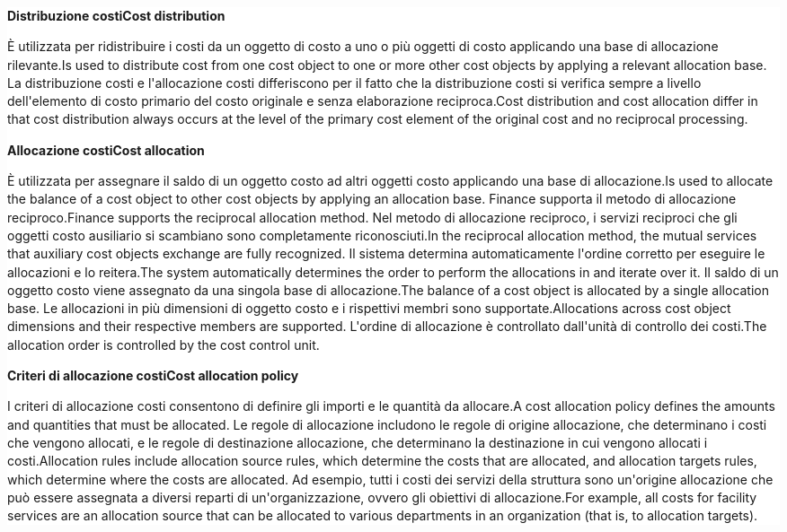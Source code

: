 <span data-ttu-id="13f7a-160">**Distribuzione costi**</span><span class="sxs-lookup"><span data-stu-id="13f7a-160">**Cost distribution**</span></span>

<span data-ttu-id="13f7a-161">È utilizzata per ridistribuire i costi da un oggetto di costo a uno o più oggetti di costo applicando una base di allocazione rilevante.</span><span class="sxs-lookup"><span data-stu-id="13f7a-161">Is used to distribute cost from one cost object to one or more other cost objects by applying a relevant allocation base.</span></span> <span data-ttu-id="13f7a-162">La distribuzione costi e l'allocazione costi differiscono per il fatto che la distribuzione costi si verifica sempre a livello dell'elemento di costo primario del costo originale e senza elaborazione reciproca.</span><span class="sxs-lookup"><span data-stu-id="13f7a-162">Cost distribution and cost allocation differ in that cost distribution always occurs at the level of the primary cost element of the original cost and no reciprocal processing.</span></span>

<span data-ttu-id="13f7a-163">**Allocazione costi**</span><span class="sxs-lookup"><span data-stu-id="13f7a-163">**Cost allocation**</span></span>

<span data-ttu-id="13f7a-164">È utilizzata per assegnare il saldo di un oggetto costo ad altri oggetti costo applicando una base di allocazione.</span><span class="sxs-lookup"><span data-stu-id="13f7a-164">Is used to allocate the balance of a cost object to other cost objects by applying an allocation base.</span></span> <span data-ttu-id="13f7a-165">Finance supporta il metodo di allocazione reciproco.</span><span class="sxs-lookup"><span data-stu-id="13f7a-165">Finance supports the reciprocal allocation method.</span></span> <span data-ttu-id="13f7a-166">Nel metodo di allocazione reciproco, i servizi reciproci che gli oggetti costo ausiliario si scambiano sono completamente riconosciuti.</span><span class="sxs-lookup"><span data-stu-id="13f7a-166">In the reciprocal allocation method, the mutual services that auxiliary cost objects exchange are fully recognized.</span></span> <span data-ttu-id="13f7a-167">Il sistema determina automaticamente l'ordine corretto per eseguire le allocazioni e lo reitera.</span><span class="sxs-lookup"><span data-stu-id="13f7a-167">The system automatically determines the order to perform the allocations in and iterate over it.</span></span> <span data-ttu-id="13f7a-168">Il saldo di un oggetto costo viene assegnato da una singola base di allocazione.</span><span class="sxs-lookup"><span data-stu-id="13f7a-168">The balance of a cost object is allocated by a single allocation base.</span></span> <span data-ttu-id="13f7a-169">Le allocazioni in più dimensioni di oggetto costo e i rispettivi membri sono supportate.</span><span class="sxs-lookup"><span data-stu-id="13f7a-169">Allocations across cost object dimensions and their respective members are supported.</span></span> <span data-ttu-id="13f7a-170">L'ordine di allocazione è controllato dall'unità di controllo dei costi.</span><span class="sxs-lookup"><span data-stu-id="13f7a-170">The allocation order is controlled by the cost control unit.</span></span>

<span data-ttu-id="13f7a-171">**Criteri di allocazione costi**</span><span class="sxs-lookup"><span data-stu-id="13f7a-171">**Cost allocation policy**</span></span>

<span data-ttu-id="13f7a-172">I criteri di allocazione costi consentono di definire gli importi e le quantità da allocare.</span><span class="sxs-lookup"><span data-stu-id="13f7a-172">A cost allocation policy defines the amounts and quantities that must be allocated.</span></span> <span data-ttu-id="13f7a-173">Le regole di allocazione includono le regole di origine allocazione, che determinano i costi che vengono allocati, e le regole di destinazione allocazione, che determinano la destinazione in cui vengono allocati i costi.</span><span class="sxs-lookup"><span data-stu-id="13f7a-173">Allocation rules include allocation source rules, which determine the costs that are allocated, and allocation targets rules, which determine where the costs are allocated.</span></span> <span data-ttu-id="13f7a-174">Ad esempio, tutti i costi dei servizi della struttura sono un'origine allocazione che può essere assegnata a diversi reparti di un'organizzazione, ovvero gli obiettivi di allocazione.</span><span class="sxs-lookup"><span data-stu-id="13f7a-174">For example, all costs for facility services are an allocation source that can be allocated to various departments in an organization (that is, to allocation targets).</span></span>
